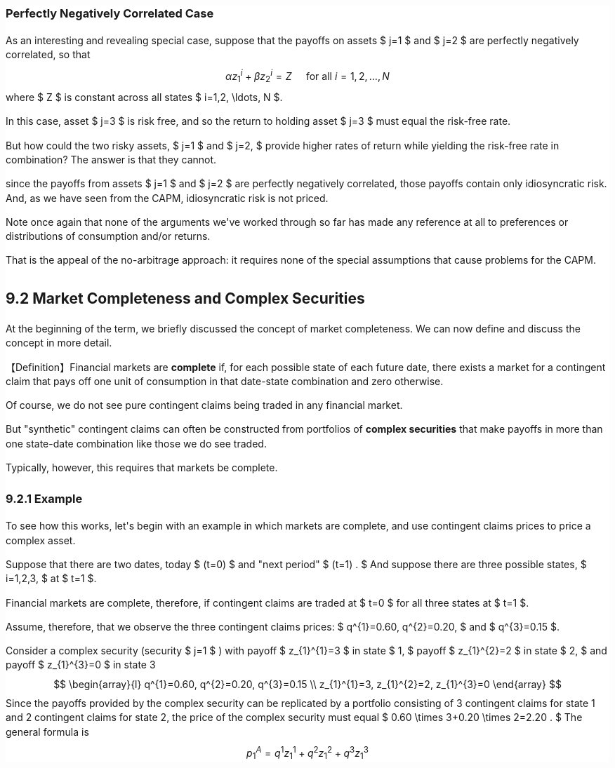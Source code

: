### Perfectly Negatively Correlated Case

As an interesting and revealing special case, suppose that the payoffs on assets $ j=1 $ and $ j=2 $ are perfectly negatively correlated, so that
$$
\alpha z_{1}^{i}+\beta z_{2}^{i}=Z \quad \text { for all } i=1,2, \dots, N
$$
where $ Z $ is constant across all states $ i=1,2, \ldots, N $.

In this case, asset $ j=3 $ is risk free, and so the return to holding asset $ j=3 $ must equal the risk-free rate.

But how could the two risky assets, $ j=1 $ and $ j=2, $ provide higher rates of return while yielding the risk-free rate in combination? The answer is that they cannot.

since the payoffs from assets $ j=1 $ and $ j=2 $ are perfectly negatively correlated, those payoffs contain only idiosyncratic risk. And, as we have seen from the CAPM, idiosyncratic risk is not priced.

Note once again that none of the arguments we've worked through so far has made any reference at all to preferences or distributions of consumption and/or returns.

That is the appeal of the no-arbitrage approach: it requires none of the special assumptions that cause problems for the CAPM.

## 9.2 Market Completeness and Complex Securities

At the beginning of the term, we briefly discussed the concept of market completeness. We can now define and discuss the concept in more detail.

【Definition】Financial markets are **complete** if, for each possible state of each future date, there exists a market for a contingent claim that pays off one unit of consumption in that date-state combination and zero otherwise.

Of course, we do not see pure contingent claims being traded in any financial market.

But "synthetic" contingent claims can often be constructed from portfolios of **complex securities** that make payoffs in more than one state-date combination like those we do see traded.

Typically, however, this requires that markets be complete.

### 9.2.1 Example

To see how this works, let's begin with an example in which markets are complete, and use contingent claims prices to price a complex asset.

Suppose that there are two dates, today $ (t=0) $ and "next period" $ (t=1) . $ And suppose there are three possible states, $ i=1,2,3, $ at $ t=1 $.

Financial markets are complete, therefore, if contingent claims are traded at $ t=0 $ for all three states at $ t=1 $. 

Assume, therefore, that we observe the three contingent claims prices: $ q^{1}=0.60, q^{2}=0.20, $ and $ q^{3}=0.15 $.

Consider a complex security (security $ j=1 $ ) with payoff $ z_{1}^{1}=3 $ in state $ 1, $ payoff $ z_{1}^{2}=2 $ in state $ 2, $ and payoff $ z_{1}^{3}=0 $ in state 3
$$
\begin{array}{l}
q^{1}=0.60, q^{2}=0.20, q^{3}=0.15 \\
z_{1}^{1}=3, z_{1}^{2}=2, z_{1}^{3}=0
\end{array}
$$
Since the payoffs provided by the complex security can be replicated by a portfolio consisting of 3 contingent claims for state 1 and 2 contingent claims for state 2, the price of the complex security must equal $ 0.60 \times 3+0.20 \times 2=2.20 . $ The general formula is
$$
p_{1}^{A}=q^{1} z_{1}^{1}+q^{2} z_{1}^{2}+q^{3} z_{1}^{3}
$$